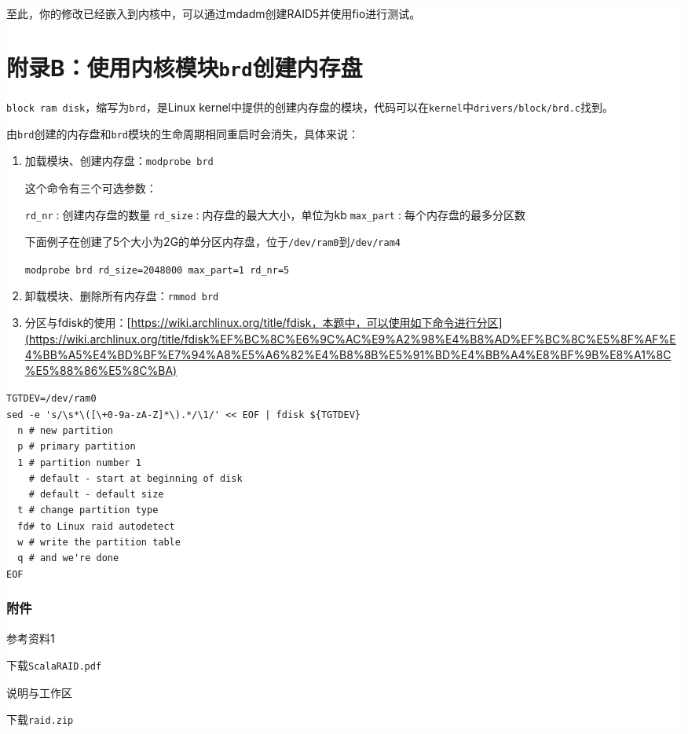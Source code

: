至此，你的修改已经嵌入到内核中，可以通过mdadm创建RAID5并使用fio进行测试。

# 附录B：使用内核模块`brd`创建内存盘

`block ram disk`，缩写为`brd`，是Linux kernel中提供的创建内存盘的模块，代码可以在`kernel`中`drivers/block/brd.c`找到。

由`brd`创建的内存盘和`brd`模块的生命周期相同重启时会消失，具体来说：

1. 加载模块、创建内存盘：`modprobe brd`
   
   这个命令有三个可选参数：
   
   `rd_nr` : 创建内存盘的数量 `rd_size` : 内存盘的最大大小，单位为kb `max_part` : 每个内存盘的最多分区数
   
   下面例子在创建了5个大小为2G的单分区内存盘，位于`/dev/ram0`到`/dev/ram4`
   
   ```
   modprobe brd rd_size=2048000 max_part=1 rd_nr=5
   ```

2. 卸载模块、删除所有内存盘：`rmmod brd`

3. 分区与fdisk的使用：[https://wiki.archlinux.org/title/fdisk，本题中，可以使用如下命令进行分区](https://wiki.archlinux.org/title/fdisk%EF%BC%8C%E6%9C%AC%E9%A2%98%E4%B8%AD%EF%BC%8C%E5%8F%AF%E4%BB%A5%E4%BD%BF%E7%94%A8%E5%A6%82%E4%B8%8B%E5%91%BD%E4%BB%A4%E8%BF%9B%E8%A1%8C%E5%88%86%E5%8C%BA)

```shell
TGTDEV=/dev/ram0
sed -e 's/\s*\([\+0-9a-zA-Z]*\).*/\1/' << EOF | fdisk ${TGTDEV}
  n # new partition
  p # primary partition
  1 # partition number 1
    # default - start at beginning of disk 
    # default - default size
  t # change partition type
  fd# to Linux raid autodetect
  w # write the partition table
  q # and we're done
EOF
```

### 附件

参考资料1

下载`ScalaRAID.pdf`

说明与工作区

下载`raid.zip`
